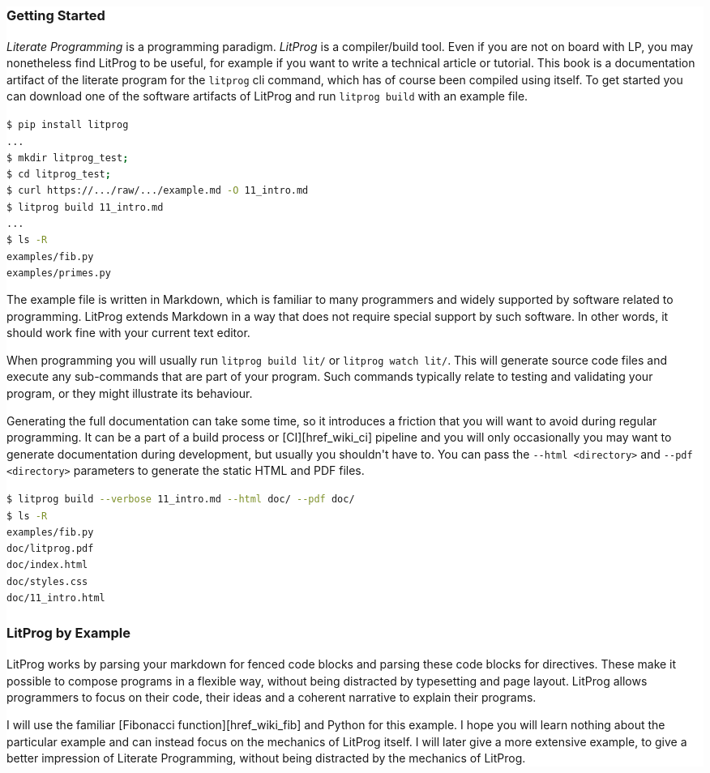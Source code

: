 

### Getting Started

*Literate Programming* is a programming paradigm. *LitProg* is a compiler/build tool. Even if you are not on board with LP, you may nonetheless find LitProg to be useful, for example if you want to write a technical article or tutorial. This book is a documentation artifact of the literate program for the `litprog` cli command, which has of course been compiled using itself. To get started you can download one of the software artifacts of LitProg and run `litprog build` with an example file.

```bash
$ pip install litprog
...
$ mkdir litprog_test;
$ cd litprog_test;
$ curl https://.../raw/.../example.md -O 11_intro.md
$ litprog build 11_intro.md
...
$ ls -R
examples/fib.py
examples/primes.py
```

The example file is written in Markdown, which is familiar to many programmers and widely supported by software related to programming. LitProg extends Markdown in a way that does not require special support by such software. In other words, it should work fine with your current text editor.

When programming you will usually run `litprog build lit/` or `litprog watch lit/`. This will generate source code files and execute any sub-commands that are part of your program. Such commands typically relate to testing and validating your program, or they might illustrate its behaviour.

Generating the full documentation can take some time, so it introduces a friction that you will want to avoid during regular programming. It can be a part of a build process or [CI][href_wiki_ci] pipeline and you will only occasionally you may want to generate documentation during development, but usually you shouldn't have to. You can pass the `--html <directory>` and `--pdf <directory>` parameters to generate the static HTML and PDF files.


```bash
$ litprog build --verbose 11_intro.md --html doc/ --pdf doc/
$ ls -R
examples/fib.py
doc/litprog.pdf
doc/index.html
doc/styles.css
doc/11_intro.html
```

### LitProg by Example

LitProg works by parsing your markdown for fenced code blocks and parsing these code blocks for directives. These make it possible to compose programs in a flexible way, without being distracted by typesetting and page layout. LitProg allows programmers to focus on their code, their ideas and a coherent narrative to explain their programs.

I will use the familiar [Fibonacci function][href_wiki_fib] and Python for this example. I hope you will learn nothing about the particular example and can instead focus on the mechanics of LitProg itself. I will later give a more extensive example, to give a better impression of Literate Programming, without being distracted by the mechanics of LitProg.


[^fnote_good_enough_docs]: The documentation should be good enough for practical use. The effort devoted to the quality of the various artifacts corresponds to the use cases I anticipate. The PDF/print output is presumed to be used primarily as linearly read reference material. This means, it is draft quality rather than print quality as the files are intended for a few people to review, rather than for widespread publication. A feature of such output might be to annotate each definition with page numbers where it is used and vis-versa to annotate each usage with a page number for its definition. I've not put in the effort to do that, if you're diving that deep into the material, you should use the HTML, the markdown source or the generated code, where you have proper jump to definition and search.
[^fnote_avoid_relative]: When referencing parts of a document in your text, avoid phrases that are particular to a specific format. Phrases like "the above image" or the below "code block" may be confusing if the reader is viewing a printed version of your program and the image or code block is on a different page. Such relative references are also error prone paragraphs or images are reordered. Instead, prefer to use named references which are less error prone and confusing, regardless of output format.
[^fnote_avoid_numbers]: Chapter and section numbers can change when the structure of a project changes. Chapters can be reordered, new sections can be inserted, so any phrases such as "see chapter 3 section 2 for further details" will become invalid, or worse, point to something other than originally intended. TODO: stable links using names.
[^fnote_whitespace_in_directives]: Leading and trailing whitespace is stripped from directives. If you don't want this to happen, the value of a directive can be surrounded with `'` quotes or `"` double quotes.
[^fnote_max_hedging]: Any "proof" of correctness is only as good as the assertions made by the programmer. Hopefully the broader accessibility of LitProg programs means that programmers will feel the watchful eyes of readers and put some effort into making their programs demonstrably correct. Sorry about all the hedging.
[iref_touchy_feely]: 13_touchy_feely_pitch.html
[href_wiki_markdown]: https://en.wikipedia.org/wiki/Markdown
[href_wiki_litprog]: https://en.wikipedia.org/wiki/Literate_programming
[href_pbr_preface]: http://www.pbr-book.org/3ed-2018/Preface.html
[href_johndcook_blog1]: https://www.johndcook.com/blog/2016/07/06/literate-programming-presenting-code-in-human-order/
[href_ctan_web2w]: https://ctan.net/web/web2w/web2w.pdf#page=13
[href_amazon_understanding_mp3]: https://www.amazon.com/Understanding-MP3-Semantics-Mathematics-Algorithms/dp/1541259335/
[href_jupyter]: https://jupyter.org/
[href_svgbob]: https://github.com/ivanceras/svgbob
[href_blockdiag]: http://blockdiag.com/en/blockdiag/index.html
[href_katex]: https://katex.org/
[href_wiki_ci]: https://en.wikipedia.org/wiki/Continuous_integration
[href_katex_docs]: https://katex.org/docs/supported.html
[href_wiki_fib]: https://en.wikipedia.org/wiki/Fibonacci_number
[href_knuthweb]: http://www.literateprogramming.com/knuthweb.pdf
[href_wiki_std_streams]: https://en.wikipedia.org/wiki/Standard_streams
[href_wiki_exit_status]: https://en.wikipedia.org/wiki/Exit_status
[href_wiki_techdebt]: https://en.wikipedia.org/wiki/Technical_debt
[href_explainsh_errexit]: https://explainshell.com/explain?cmd=set+-e
[href_apenwarr_mtime]: https://apenwarr.ca/log/20181113
[href_ziglang]: https://ziglang.org
